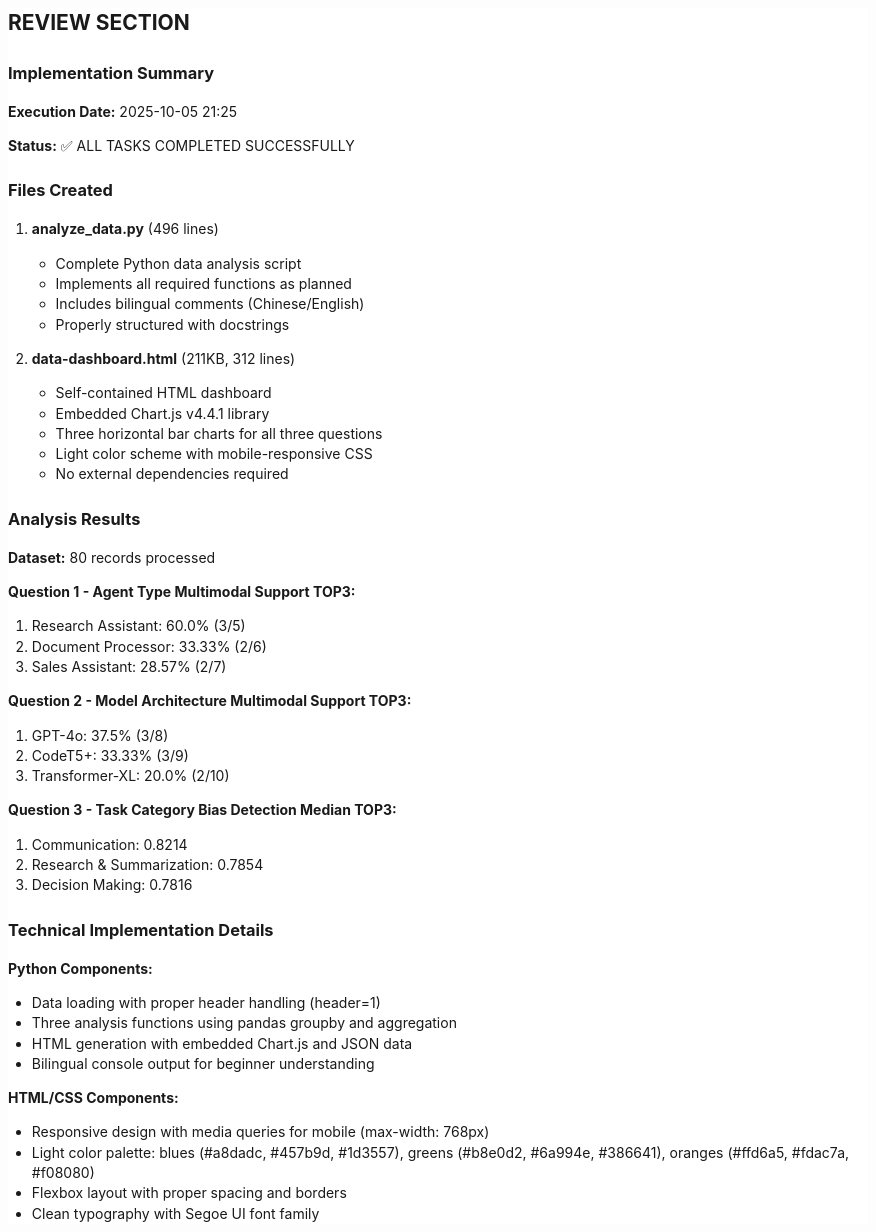 
## REVIEW SECTION

### Implementation Summary

**Execution Date:** 2025-10-05 21:25

**Status:** ✅ ALL TASKS COMPLETED SUCCESSFULLY

### Files Created

1. **analyze_data.py** (496 lines)
   - Complete Python data analysis script
   - Implements all required functions as planned
   - Includes bilingual comments (Chinese/English)
   - Properly structured with docstrings

2. **data-dashboard.html** (211KB, 312 lines)
   - Self-contained HTML dashboard
   - Embedded Chart.js v4.4.1 library
   - Three horizontal bar charts for all three questions
   - Light color scheme with mobile-responsive CSS
   - No external dependencies required

### Analysis Results

**Dataset:** 80 records processed

**Question 1 - Agent Type Multimodal Support TOP3:**
1. Research Assistant: 60.0% (3/5)
2. Document Processor: 33.33% (2/6)
3. Sales Assistant: 28.57% (2/7)

**Question 2 - Model Architecture Multimodal Support TOP3:**
1. GPT-4o: 37.5% (3/8)
2. CodeT5+: 33.33% (3/9)
3. Transformer-XL: 20.0% (2/10)

**Question 3 - Task Category Bias Detection Median TOP3:**
1. Communication: 0.8214
2. Research & Summarization: 0.7854
3. Decision Making: 0.7816

### Technical Implementation Details

**Python Components:**
- Data loading with proper header handling (header=1)
- Three analysis functions using pandas groupby and aggregation
- HTML generation with embedded Chart.js and JSON data
- Bilingual console output for beginner understanding

**HTML/CSS Components:**
- Responsive design with media queries for mobile (max-width: 768px)
- Light color palette: blues (#a8dadc, #457b9d, #1d3557), greens (#b8e0d2, #6a994e, #386641), oranges (#ffd6a5, #fdac7a, #f08080)
- Flexbox layout with proper spacing and borders
- Clean typography with Segoe UI font family
